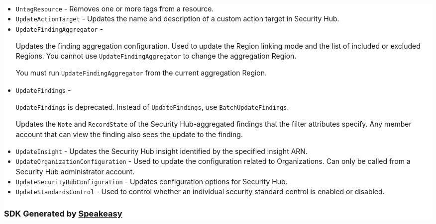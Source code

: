 * `UntagResource` - Removes one or more tags from a resource.
* `UpdateActionTarget` - Updates the name and description of a custom action target in Security Hub.
* `UpdateFindingAggregator` - <p>Updates the finding aggregation configuration. Used to update the Region linking mode and the list of included or excluded Regions. You cannot use <code>UpdateFindingAggregator</code> to change the aggregation Region.</p> <p>You must run <code>UpdateFindingAggregator</code> from the current aggregation Region. </p>
* `UpdateFindings` - <p> <code>UpdateFindings</code> is deprecated. Instead of <code>UpdateFindings</code>, use <code>BatchUpdateFindings</code>.</p> <p>Updates the <code>Note</code> and <code>RecordState</code> of the Security Hub-aggregated findings that the filter attributes specify. Any member account that can view the finding also sees the update to the finding.</p>
* `UpdateInsight` - Updates the Security Hub insight identified by the specified insight ARN.
* `UpdateOrganizationConfiguration` - Used to update the configuration related to Organizations. Can only be called from a Security Hub administrator account.
* `UpdateSecurityHubConfiguration` - Updates configuration options for Security Hub.
* `UpdateStandardsControl` - Used to control whether an individual security standard control is enabled or disabled.


### SDK Generated by [Speakeasy](https://docs.speakeasyapi.dev/docs/using-speakeasy/client-sdks)
